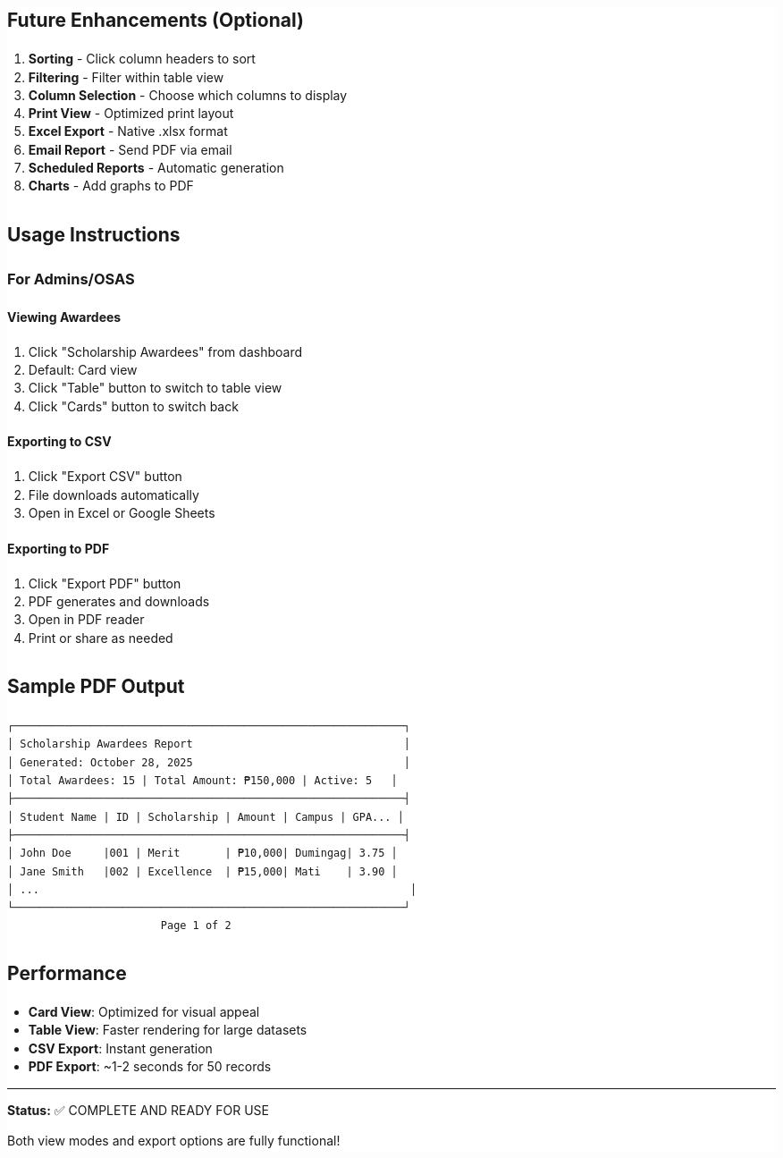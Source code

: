 ## Future Enhancements (Optional)

1. **Sorting** - Click column headers to sort
2. **Filtering** - Filter within table view
3. **Column Selection** - Choose which columns to display
4. **Print View** - Optimized print layout
5. **Excel Export** - Native .xlsx format
6. **Email Report** - Send PDF via email
7. **Scheduled Reports** - Automatic generation
8. **Charts** - Add graphs to PDF

## Usage Instructions

### For Admins/OSAS

#### Viewing Awardees
1. Click "Scholarship Awardees" from dashboard
2. Default: Card view
3. Click "Table" button to switch to table view
4. Click "Cards" button to switch back

#### Exporting to CSV
1. Click "Export CSV" button
2. File downloads automatically
3. Open in Excel or Google Sheets

#### Exporting to PDF
1. Click "Export PDF" button
2. PDF generates and downloads
3. Open in PDF reader
4. Print or share as needed

## Sample PDF Output

```
┌─────────────────────────────────────────────────────────────┐
│ Scholarship Awardees Report                                 │
│ Generated: October 28, 2025                                 │
│ Total Awardees: 15 | Total Amount: ₱150,000 | Active: 5   │
├─────────────────────────────────────────────────────────────┤
│ Student Name | ID | Scholarship | Amount | Campus | GPA... │
├─────────────────────────────────────────────────────────────┤
│ John Doe     |001 | Merit       | ₱10,000| Dumingag| 3.75 │
│ Jane Smith   |002 | Excellence  | ₱15,000| Mati    | 3.90 │
│ ...                                                          │
└─────────────────────────────────────────────────────────────┘
                        Page 1 of 2
```

## Performance

- **Card View**: Optimized for visual appeal
- **Table View**: Faster rendering for large datasets
- **CSV Export**: Instant generation
- **PDF Export**: ~1-2 seconds for 50 records

---

**Status:** ✅ COMPLETE AND READY FOR USE

Both view modes and export options are fully functional!
